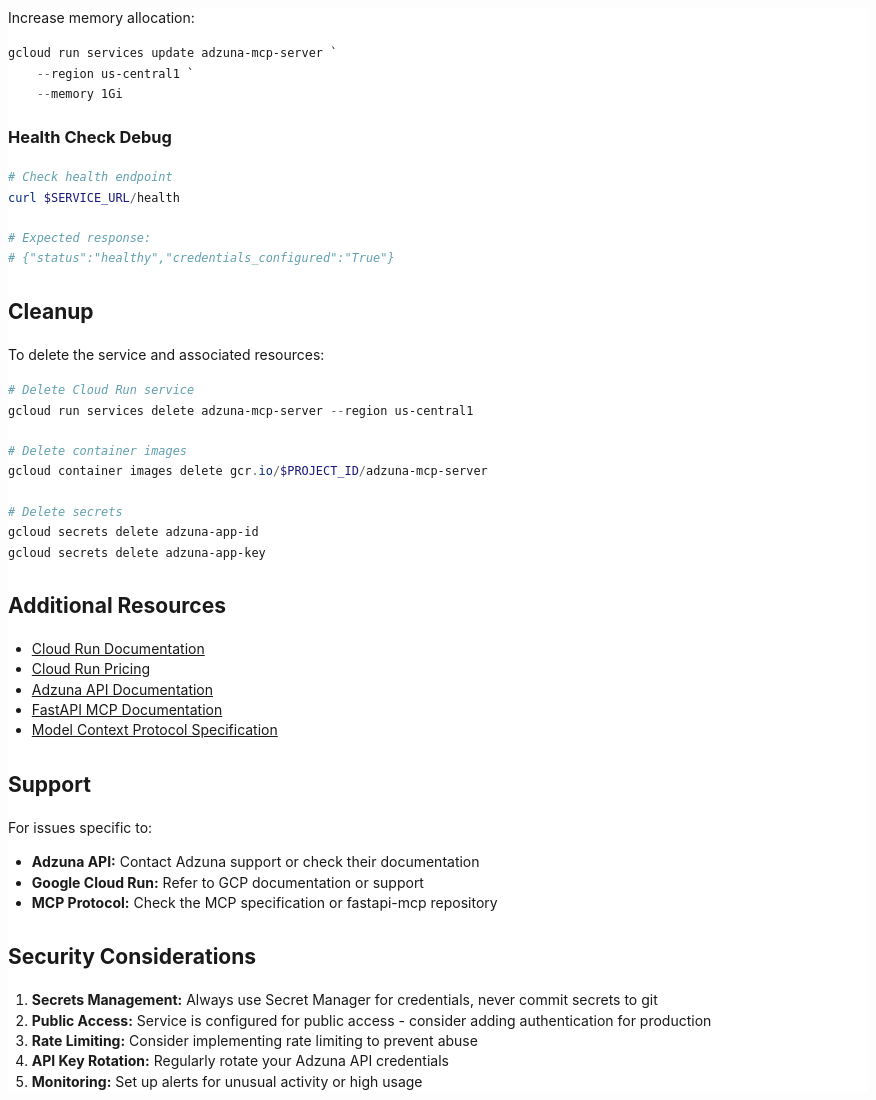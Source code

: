 Increase memory allocation:

```powershell
gcloud run services update adzuna-mcp-server `
    --region us-central1 `
    --memory 1Gi
```

### Health Check Debug

```powershell
# Check health endpoint
curl $SERVICE_URL/health

# Expected response:
# {"status":"healthy","credentials_configured":"True"}
```

## Cleanup

To delete the service and associated resources:

```powershell
# Delete Cloud Run service
gcloud run services delete adzuna-mcp-server --region us-central1

# Delete container images
gcloud container images delete gcr.io/$PROJECT_ID/adzuna-mcp-server

# Delete secrets
gcloud secrets delete adzuna-app-id
gcloud secrets delete adzuna-app-key
```

## Additional Resources

- [Cloud Run Documentation](https://cloud.google.com/run/docs)
- [Cloud Run Pricing](https://cloud.google.com/run/pricing)
- [Adzuna API Documentation](https://developer.adzuna.com/docs)
- [FastAPI MCP Documentation](https://github.com/tadata-org/fastapi_mcp)
- [Model Context Protocol Specification](https://spec.modelcontextprotocol.io/)

## Support

For issues specific to:
- **Adzuna API:** Contact Adzuna support or check their documentation
- **Google Cloud Run:** Refer to GCP documentation or support
- **MCP Protocol:** Check the MCP specification or fastapi-mcp repository

## Security Considerations

1. **Secrets Management:** Always use Secret Manager for credentials, never commit secrets to git
2. **Public Access:** Service is configured for public access - consider adding authentication for production
3. **Rate Limiting:** Consider implementing rate limiting to prevent abuse
4. **API Key Rotation:** Regularly rotate your Adzuna API credentials
5. **Monitoring:** Set up alerts for unusual activity or high usage
